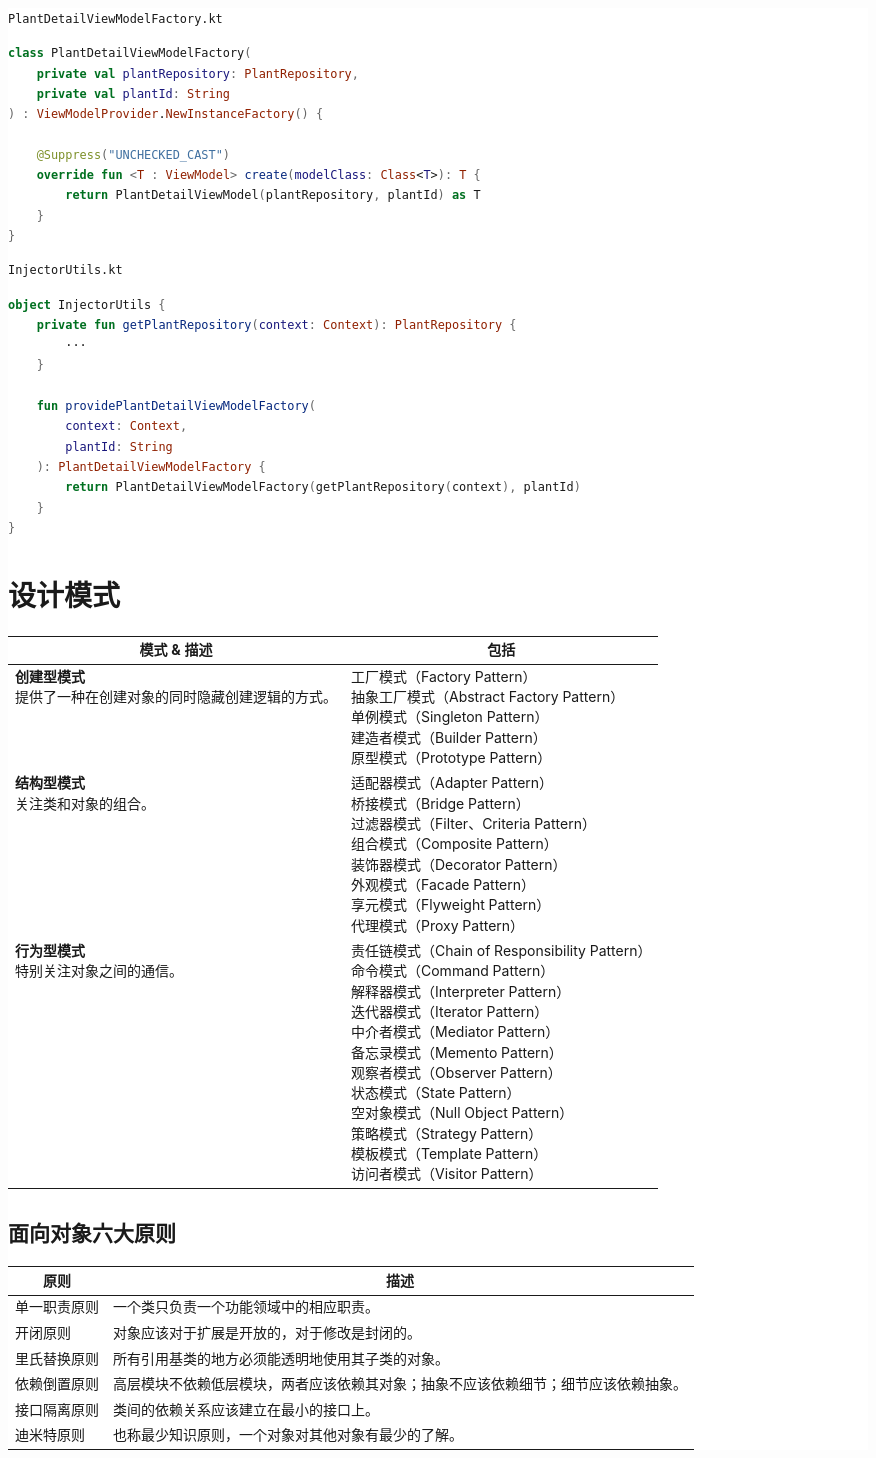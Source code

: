 ``PlantDetailViewModelFactory.kt``
```kotlin
class PlantDetailViewModelFactory(
    private val plantRepository: PlantRepository,
    private val plantId: String
) : ViewModelProvider.NewInstanceFactory() {

    @Suppress("UNCHECKED_CAST")
    override fun <T : ViewModel> create(modelClass: Class<T>): T {
        return PlantDetailViewModel(plantRepository, plantId) as T
    }
}
```

``InjectorUtils.kt``
```kotlin
object InjectorUtils {
    private fun getPlantRepository(context: Context): PlantRepository {
        ···
    }

    fun providePlantDetailViewModelFactory(
        context: Context,
        plantId: String
    ): PlantDetailViewModelFactory {
        return PlantDetailViewModelFactory(getPlantRepository(context), plantId)
    }
}
```

# 设计模式
| 模式 & 描述 | 包括
|--|--
| **创建型模式**<br>提供了一种在创建对象的同时隐藏创建逻辑的方式。| 工厂模式（Factory Pattern）<br>抽象工厂模式（Abstract Factory Pattern）<br>单例模式（Singleton Pattern）<br>建造者模式（Builder Pattern）<br>原型模式（Prototype Pattern）
| **结构型模式**<br>关注类和对象的组合。| 适配器模式（Adapter Pattern）<br>桥接模式（Bridge Pattern）<br>过滤器模式（Filter、Criteria Pattern）<br>组合模式（Composite Pattern）<br>装饰器模式（Decorator Pattern）<br>外观模式（Facade Pattern）<br>享元模式（Flyweight Pattern）<br>代理模式（Proxy Pattern）
| **行为型模式**<br>特别关注对象之间的通信。| 责任链模式（Chain of Responsibility Pattern）<br>命令模式（Command Pattern）<br>解释器模式（Interpreter Pattern）<br>迭代器模式（Iterator Pattern）<br>中介者模式（Mediator Pattern）<br>备忘录模式（Memento Pattern）<br>观察者模式（Observer Pattern）<br>状态模式（State Pattern）<br>空对象模式（Null Object Pattern）<br>策略模式（Strategy Pattern）<br>模板模式（Template Pattern）<br>访问者模式（Visitor Pattern）

## 面向对象六大原则
| 原则 | 描述
|--|--
| 单一职责原则 | 一个类只负责一个功能领域中的相应职责。
| 开闭原则 | 对象应该对于扩展是开放的，对于修改是封闭的。
| 里氏替换原则 | 所有引用基类的地方必须能透明地使用其子类的对象。
| 依赖倒置原则 | 高层模块不依赖低层模块，两者应该依赖其对象；抽象不应该依赖细节；细节应该依赖抽象。
| 接口隔离原则 | 类间的依赖关系应该建立在最小的接口上。
| 迪米特原则 | 也称最少知识原则，一个对象对其他对象有最少的了解。
